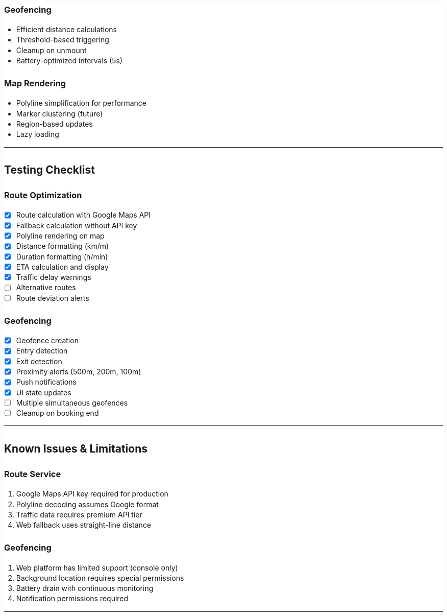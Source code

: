 ### Geofencing
- Efficient distance calculations
- Threshold-based triggering
- Cleanup on unmount
- Battery-optimized intervals (5s)

### Map Rendering
- Polyline simplification for performance
- Marker clustering (future)
- Region-based updates
- Lazy loading

---

## Testing Checklist

### Route Optimization
- [x] Route calculation with Google Maps API
- [x] Fallback calculation without API key
- [x] Polyline rendering on map
- [x] Distance formatting (km/m)
- [x] Duration formatting (h/min)
- [x] ETA calculation and display
- [x] Traffic delay warnings
- [ ] Alternative routes
- [ ] Route deviation alerts

### Geofencing
- [x] Geofence creation
- [x] Entry detection
- [x] Exit detection
- [x] Proximity alerts (500m, 200m, 100m)
- [x] Push notifications
- [x] UI state updates
- [ ] Multiple simultaneous geofences
- [ ] Cleanup on booking end

---

## Known Issues & Limitations

### Route Service
1. Google Maps API key required for production
2. Polyline decoding assumes Google format
3. Traffic data requires premium API tier
4. Web fallback uses straight-line distance

### Geofencing
1. Web platform has limited support (console only)
2. Background location requires special permissions
3. Battery drain with continuous monitoring
4. Notification permissions required

---